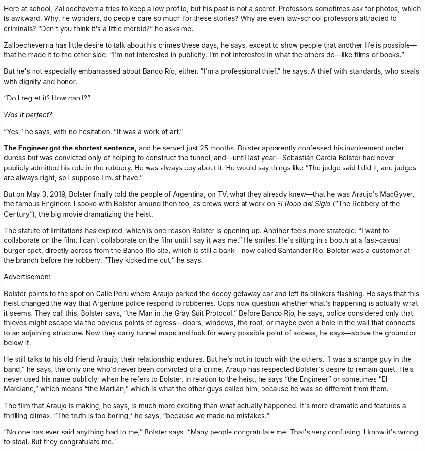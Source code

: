 Here at school, Zalloecheverría tries to keep a low profile, but his past is not a secret. Professors sometimes ask for photos, which is awkward. Why, he wonders, do people care so much for these stories? Why are even law-school professors attracted to criminals? “Don't you think it's a little morbid?” he asks me.

Zalloecheverría has little desire to talk about his crimes these days, he says, except to show people that another life is possible—that he made it to the other side: “I'm not interested in publicity. I'm not interested in what the others do—like films or books.”

But he's not especially embarrassed about Banco Río, either. “I'm a professional thief,” he says. A thief with standards, who steals with dignity and honor.

“Do I regret it? How can I?”

*Was it perfect?*

“Yes,” he says, with no hesitation. “It was a work of art.”

**The Engineer got the shortest sentence,** and he served just 25 months. Bolster apparently confessed his involvement under duress but was convicted only of helping to construct the tunnel, and—until last year—Sebastián García Bolster had never publicly admitted his role in the robbery. He was always coy about it. He would say things like “The judge said I did it, and judges are always right, so I suppose I must have.”

But on May 3, 2019, Bolster finally told the people of Argentina, on TV, what they already knew—that he was Araujo's MacGyver, the famous Engineer. I spoke with Bolster around then too, as crews were at work on *El Robo del Siglo* (“The Robbery of the Century”), the big movie dramatizing the heist.

The statute of limitations has expired, which is one reason Bolster is opening up. Another feels more strategic: “I want to collaborate on the film. I can't collaborate on the film until I say it was me.” He smiles. He's sitting in a booth at a fast-casual burger spot, directly across from the Banco Río site, which is still a bank—now called Santander Rio. Bolster was a customer at the branch before the robbery. “They kicked me out,” he says.

Advertisement

Bolster points to the spot on Calle Perú where Araujo parked the decoy getaway car and left its blinkers flashing. He says that this heist changed the way that Argentine police respond to robberies. Cops now question whether what's happening is actually what it seems. They call this, Bolster says, “the Man in the Gray Suit Protocol.” Before Banco Río, he says, police considered only that thieves might escape via the obvious points of egress—doors, windows, the roof, or maybe even a hole in the wall that connects to an adjoining structure. Now they carry tunnel maps and look for every possible point of access, he says—above the ground or below it.

He still talks to his old friend Araujo; their relationship endures. But he's not in touch with the others. “I was a strange guy in the band,” he says, the only one who'd never been convicted of a crime. Araujo has respected Bolster's desire to remain quiet. He's never used his name publicly; when he refers to Bolster, in relation to the heist, he says “the Engineer” or sometimes “El Marciano,” which means “the Martian,” which is what the other guys called him, because he was so different from them.

The film that Araujo is making, he says, is much more exciting than what actually happened. It's more dramatic and features a thrilling climax. “The truth is too boring,” he says, “because we made no mistakes.”

“No one has ever said anything bad to me,” Bolster says. “Many people congratulate me. That's very confusing. I know it's wrong to steal. But they congratulate me.”
